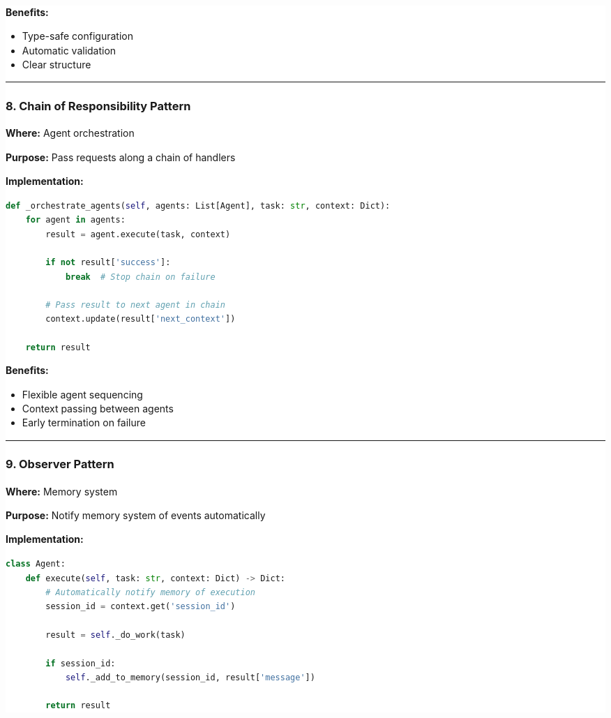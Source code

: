 **Benefits:**
- Type-safe configuration
- Automatic validation
- Clear structure

---

### 8. Chain of Responsibility Pattern

**Where:** Agent orchestration

**Purpose:** Pass requests along a chain of handlers

**Implementation:**
```python
def _orchestrate_agents(self, agents: List[Agent], task: str, context: Dict):
    for agent in agents:
        result = agent.execute(task, context)
        
        if not result['success']:
            break  # Stop chain on failure
        
        # Pass result to next agent in chain
        context.update(result['next_context'])
    
    return result
```

**Benefits:**
- Flexible agent sequencing
- Context passing between agents
- Early termination on failure

---

### 9. Observer Pattern

**Where:** Memory system

**Purpose:** Notify memory system of events automatically

**Implementation:**
```python
class Agent:
    def execute(self, task: str, context: Dict) -> Dict:
        # Automatically notify memory of execution
        session_id = context.get('session_id')
        
        result = self._do_work(task)
        
        if session_id:
            self._add_to_memory(session_id, result['message'])
        
        return result
```
